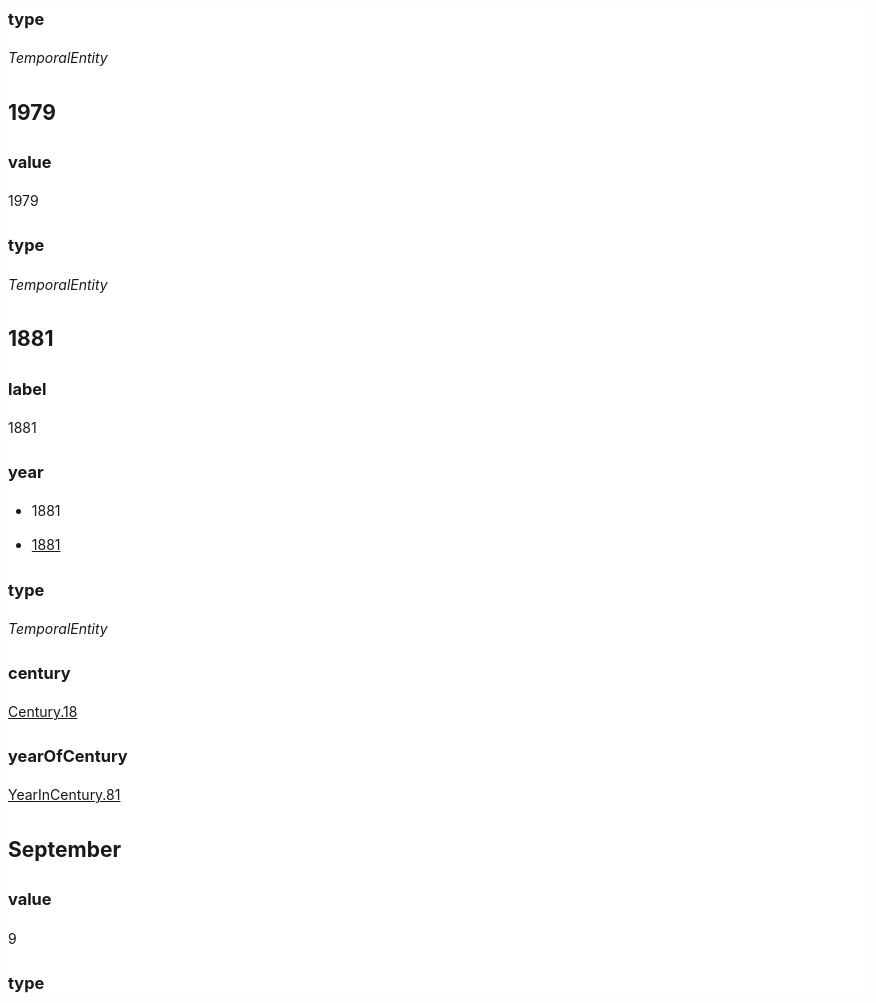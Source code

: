 ### type


*TemporalEntity*

## 1979

### value


1979

### type


*TemporalEntity*

## 1881

### label


1881

### year

 - 1881

 - [1881](#1881)

### type


*TemporalEntity*

### century


[Century.18](#Century.18)

### yearOfCentury


[YearInCentury.81](#YearInCentury.81)

## September

### value


9

### type

